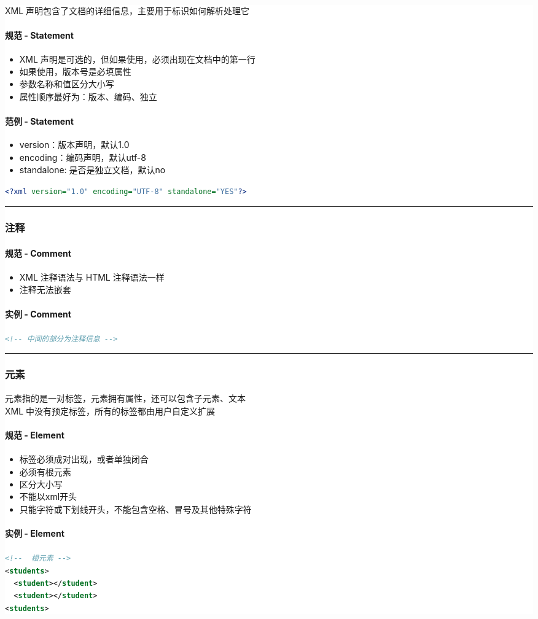 XML 声明包含了文档的详细信息，主要用于标识如何解析处理它 <br />

#### 规范 - Statement

- XML 声明是可选的，但如果使用，必须出现在文档中的第一行
- 如果使用，版本号是必填属性
- 参数名称和值区分大小写
- 属性顺序最好为：版本、编码、独立

#### 范例 - Statement

- version：版本声明，默认1.0
- encoding：编码声明，默认utf-8
- standalone: 是否是独立文档，默认no

```xml
<?xml version="1.0" encoding="UTF-8" standalone="YES"?>
```

- - -

### **注释**

#### 规范 - Comment

- XML 注释语法与 HTML 注释语法一样
- 注释无法嵌套

#### 实例 - Comment

```xml
<!-- 中间的部分为注释信息 -->
```

- - -

### **元素**

元素指的是一对标签，元素拥有属性，还可以包含子元素、文本<br />
XML 中没有预定标签，所有的标签都由用户自定义扩展

#### 规范 - Element

- 标签必须成对出现，或者单独闭合
- 必须有根元素
- 区分大小写
- 不能以xml开头
- 只能字符或下划线开头，不能包含空格、冒号及其他特殊字符

#### 实例 - Element

```xml
<!--  根元素 -->
<students>
  <student></student>
  <student></student>
<students>
```
